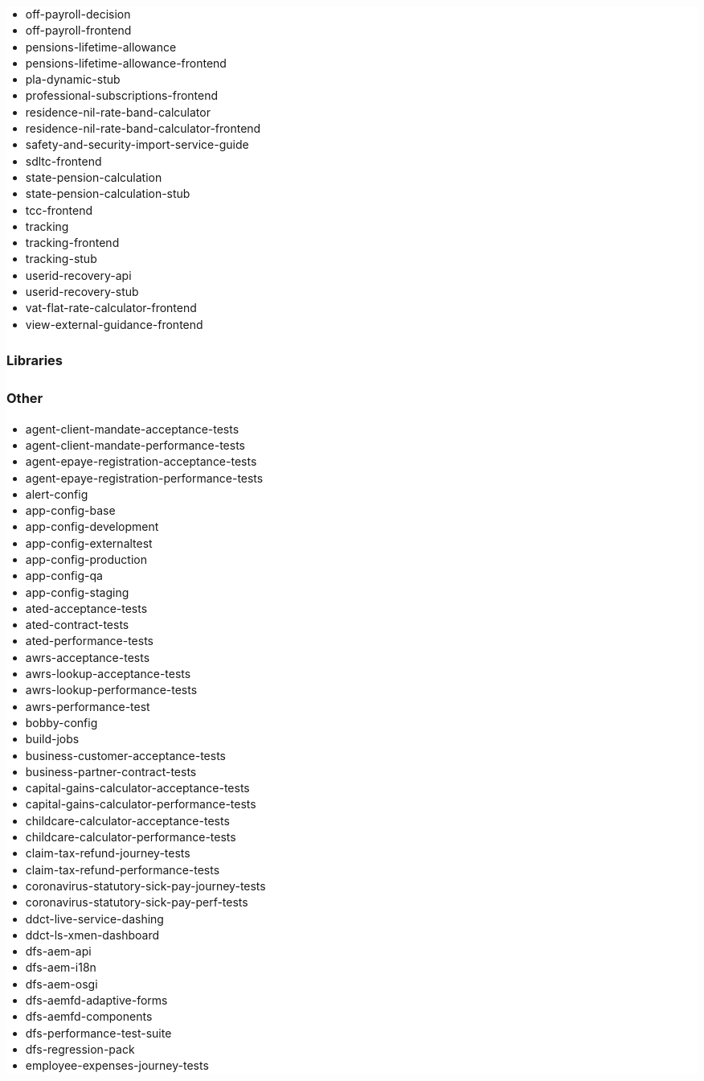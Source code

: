 - off-payroll-decision
- off-payroll-frontend
- pensions-lifetime-allowance
- pensions-lifetime-allowance-frontend
- pla-dynamic-stub
- professional-subscriptions-frontend
- residence-nil-rate-band-calculator
- residence-nil-rate-band-calculator-frontend
- safety-and-security-import-service-guide
- sdltc-frontend
- state-pension-calculation
- state-pension-calculation-stub
- tcc-frontend
- tracking
- tracking-frontend
- tracking-stub
- userid-recovery-api
- userid-recovery-stub
- vat-flat-rate-calculator-frontend
- view-external-guidance-frontend
### Libraries
### Other
- agent-client-mandate-acceptance-tests
- agent-client-mandate-performance-tests
- agent-epaye-registration-acceptance-tests
- agent-epaye-registration-performance-tests
- alert-config
- app-config-base
- app-config-development
- app-config-externaltest
- app-config-production
- app-config-qa
- app-config-staging
- ated-acceptance-tests
- ated-contract-tests
- ated-performance-tests
- awrs-acceptance-tests
- awrs-lookup-acceptance-tests
- awrs-lookup-performance-tests
- awrs-performance-test
- bobby-config
- build-jobs
- business-customer-acceptance-tests
- business-partner-contract-tests
- capital-gains-calculator-acceptance-tests
- capital-gains-calculator-performance-tests
- childcare-calculator-acceptance-tests
- childcare-calculator-performance-tests
- claim-tax-refund-journey-tests
- claim-tax-refund-performance-tests
- coronavirus-statutory-sick-pay-journey-tests
- coronavirus-statutory-sick-pay-perf-tests
- ddct-live-service-dashing
- ddct-ls-xmen-dashboard
- dfs-aem-api
- dfs-aem-i18n
- dfs-aem-osgi
- dfs-aemfd-adaptive-forms
- dfs-aemfd-components
- dfs-performance-test-suite
- dfs-regression-pack
- employee-expenses-journey-tests